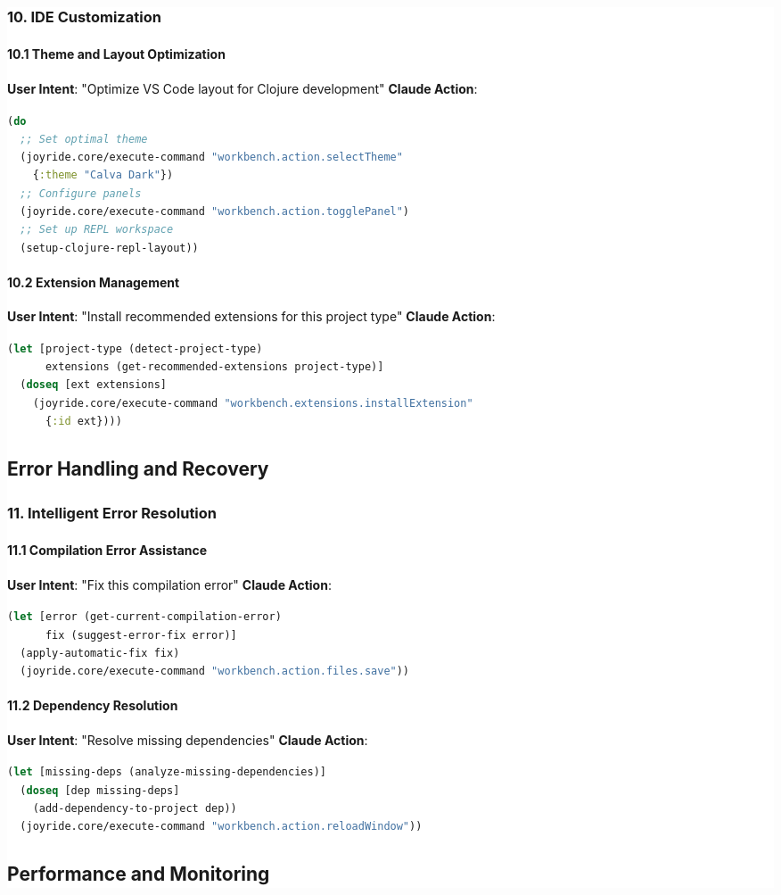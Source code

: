 ### 10. IDE Customization

#### 10.1 Theme and Layout Optimization
**User Intent**: "Optimize VS Code layout for Clojure development"
**Claude Action**:
```clojure
(do
  ;; Set optimal theme
  (joyride.core/execute-command "workbench.action.selectTheme" 
    {:theme "Calva Dark"})
  ;; Configure panels
  (joyride.core/execute-command "workbench.action.togglePanel")
  ;; Set up REPL workspace
  (setup-clojure-repl-layout))
```

#### 10.2 Extension Management
**User Intent**: "Install recommended extensions for this project type"
**Claude Action**:
```clojure
(let [project-type (detect-project-type)
      extensions (get-recommended-extensions project-type)]
  (doseq [ext extensions]
    (joyride.core/execute-command "workbench.extensions.installExtension" 
      {:id ext})))
```

## Error Handling and Recovery

### 11. Intelligent Error Resolution

#### 11.1 Compilation Error Assistance
**User Intent**: "Fix this compilation error"
**Claude Action**:
```clojure
(let [error (get-current-compilation-error)
      fix (suggest-error-fix error)]
  (apply-automatic-fix fix)
  (joyride.core/execute-command "workbench.action.files.save"))
```

#### 11.2 Dependency Resolution
**User Intent**: "Resolve missing dependencies"
**Claude Action**:
```clojure
(let [missing-deps (analyze-missing-dependencies)]
  (doseq [dep missing-deps]
    (add-dependency-to-project dep))
  (joyride.core/execute-command "workbench.action.reloadWindow"))
```

## Performance and Monitoring
